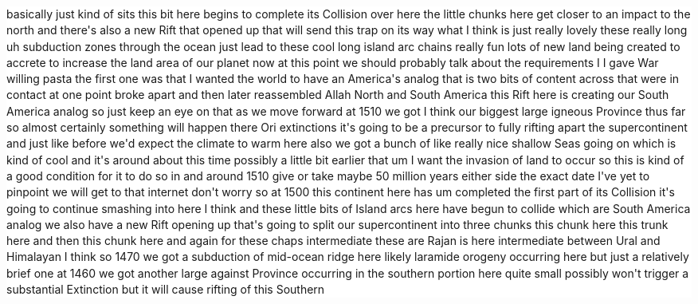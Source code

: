 basically just kind of sits this bit
here begins to complete its Collision
over here the little chunks here get
closer to an impact to the north and
there's also a new Rift that opened up
that will send this trap on its way what
I think is just really lovely these
really long uh subduction zones through
the ocean just lead to these cool long
island arc chains really fun lots of new
land being created to accrete to
increase the land area of our planet now
at this point we should probably talk
about the requirements I I gave War
willing pasta the first one was that I
wanted the world to have an America's
analog that is two bits of content
across that were in contact at one point
broke apart and then later reassembled
Allah North and South America this Rift
here is creating our South America
analog so just keep an eye on that as we
move forward
at 1510 we got I think our biggest large
igneous Province thus far so almost
certainly something will happen there
Ori extinctions it's going to be a
precursor to fully rifting apart the
supercontinent and just like before we'd
expect the climate to warm here also we
got a bunch of like really nice shallow
Seas going on which is kind of cool and
it's around about this time possibly a
little bit earlier that
um I want the invasion of land to occur
so this is kind of a good condition for
it to do so in and around
1510 give or take maybe 50 million years
either side the exact date I've yet to
pinpoint we will get to that internet
don't worry
so at 1500 this continent here has
um completed the first part of its
Collision it's going to continue
smashing into here I think and these
little bits of Island arcs here have
begun to collide which are South America
analog we also have a new Rift opening
up that's going to split our
supercontinent into three chunks this
chunk here this trunk here and then this
chunk here and again for these chaps
intermediate these are Rajan is here
intermediate between Ural and Himalayan
I think
so 1470 we got a subduction of mid-ocean
ridge here likely laramide orogeny
occurring here but just a relatively
brief one
at 1460 we got another large against
Province occurring in the southern
portion here quite small possibly won't
trigger a substantial Extinction but it
will cause rifting of this Southern